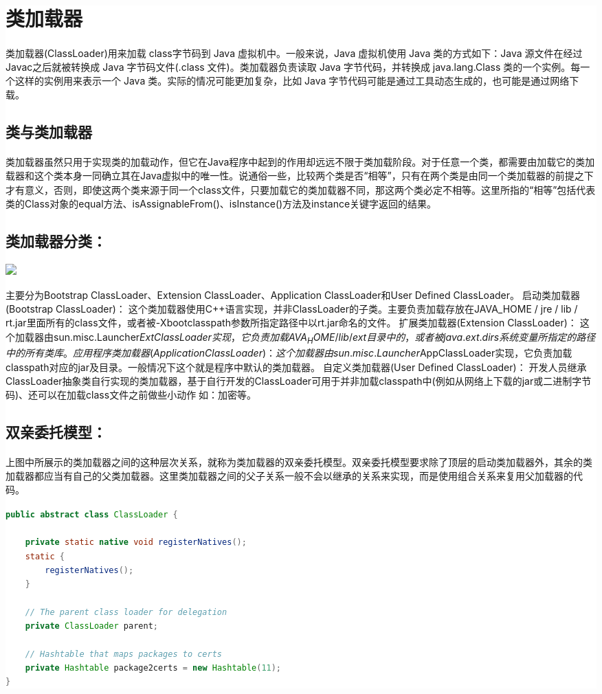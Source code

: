 # 类加载器

类加载器(ClassLoader)用来加载 class字节码到 Java 虚拟机中。一般来说，Java 虚拟机使用 Java 类的方式如下：Java 源文件在经过 Javac之后就被转换成 Java 字节码文件(.class 文件)。类加载器负责读取 Java 字节代码，并转换成 java.lang.Class 类的一个实例。每一个这样的实例用来表示一个 Java 类。实际的情况可能更加复杂，比如 Java 字节代码可能是通过工具动态生成的，也可能是通过网络下载。

## 类与类加载器

类加载器虽然只用于实现类的加载动作，但它在Java程序中起到的作用却远远不限于类加载阶段。对于任意一个类，都需要由加载它的类加载器和这个类本身一同确立其在Java虚拟中的唯一性。说通俗一些，比较两个类是否“相等”，只有在两个类是由同一个类加载器的前提之下才有意义，否则，即使这两个类来源于同一个class文件，只要加载它的类加载器不同，那这两个类必定不相等。这里所指的“相等”包括代表类的Class对象的equal方法、isAssignableFrom()、isInstance()方法及instance关键字返回的结果。

## 类加载器分类：

![](http://img.my.csdn.net/uploads/201211/25/1353839415_9494.jpg)

主要分为Bootstrap ClassLoader、Extension ClassLoader、Application ClassLoader和User Defined ClassLoader。
启动类加载器(Bootstrap ClassLoader)：
	这个类加载器使用C++语言实现，并非ClassLoader的子类。主要负责加载存放在JAVA_HOME /  jre /  lib / rt.jar里面所有的class文件，或者被-Xbootclasspath参数所指定路径中以rt.jar命名的文件。
扩展类加载器(Extension ClassLoader)：
	这个加载器由sun.misc.Launcher$ExtClassLoader实现，它负责加载AVA_HOME /  lib / ext目录中的，或者被java.ext.dirs系统变量所指定的路径中的所有类库。
应用程序类加载器(Application ClassLoader)：
	这个加载器由sun.misc.Launcher$AppClassLoader实现，它负责加载classpath对应的jar及目录。一般情况下这个就是程序中默认的类加载器。
自定义类加载器(User Defined ClassLoader)：
	开发人员继承ClassLoader抽象类自行实现的类加载器，基于自行开发的ClassLoader可用于并非加载classpath中(例如从网络上下载的jar或二进制字节码)、还可以在加载class文件之前做些小动作 如：加密等。

## 双亲委托模型：

上图中所展示的类加载器之间的这种层次关系，就称为类加载器的双亲委托模型。双亲委托模型要求除了顶层的启动类加载器外，其余的类加载器都应当有自己的父类加载器。这里类加载器之间的父子关系一般不会以继承的关系来实现，而是使用组合关系来复用父加载器的代码。

```java
public abstract class ClassLoader {  

    private static native void registerNatives();  
    static {  
        registerNatives();  
    }  

    // The parent class loader for delegation  
    private ClassLoader parent;  

    // Hashtable that maps packages to certs  
    private Hashtable package2certs = new Hashtable(11);  
}  
```
